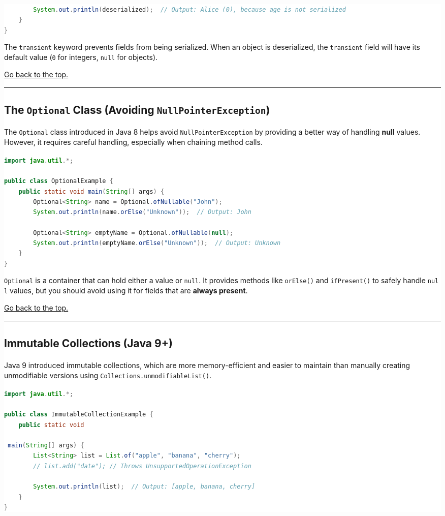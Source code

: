```java
        System.out.println(deserialized);  // Output: Alice (0), because age is not serialized
    }
}
```

The `transient` keyword prevents fields from being serialized. When an object is deserialized, the `transient` field will have its default value (`0` for integers, `null` for objects).

[Go back to the top.](#java-brain-teasers)

---

## The `Optional` Class (Avoiding `NullPointerException`)

The `Optional` class introduced in Java 8 helps avoid `NullPointerException` by providing a better way of handling **null** values. However, it requires careful handling, especially when chaining method calls.

```java
import java.util.*;

public class OptionalExample {
    public static void main(String[] args) {
        Optional<String> name = Optional.ofNullable("John");
        System.out.println(name.orElse("Unknown"));  // Output: John

        Optional<String> emptyName = Optional.ofNullable(null);
        System.out.println(emptyName.orElse("Unknown"));  // Output: Unknown
    }
}
```

`Optional` is a container that can hold either a value or `null`. It provides methods like `orElse()` and `ifPresent()` to safely handle `null` values, but you should avoid using it for fields that are **always present**.

[Go back to the top.](#java-brain-teasers)

---

## Immutable Collections (Java 9+)

Java 9 introduced immutable collections, which are more memory-efficient and easier to maintain than manually creating unmodifiable versions using `Collections.unmodifiableList()`.

```java
import java.util.*;

public class ImmutableCollectionExample {
    public static void

 main(String[] args) {
        List<String> list = List.of("apple", "banana", "cherry");
        // list.add("date"); // Throws UnsupportedOperationException

        System.out.println(list);  // Output: [apple, banana, cherry]
    }
}
```
